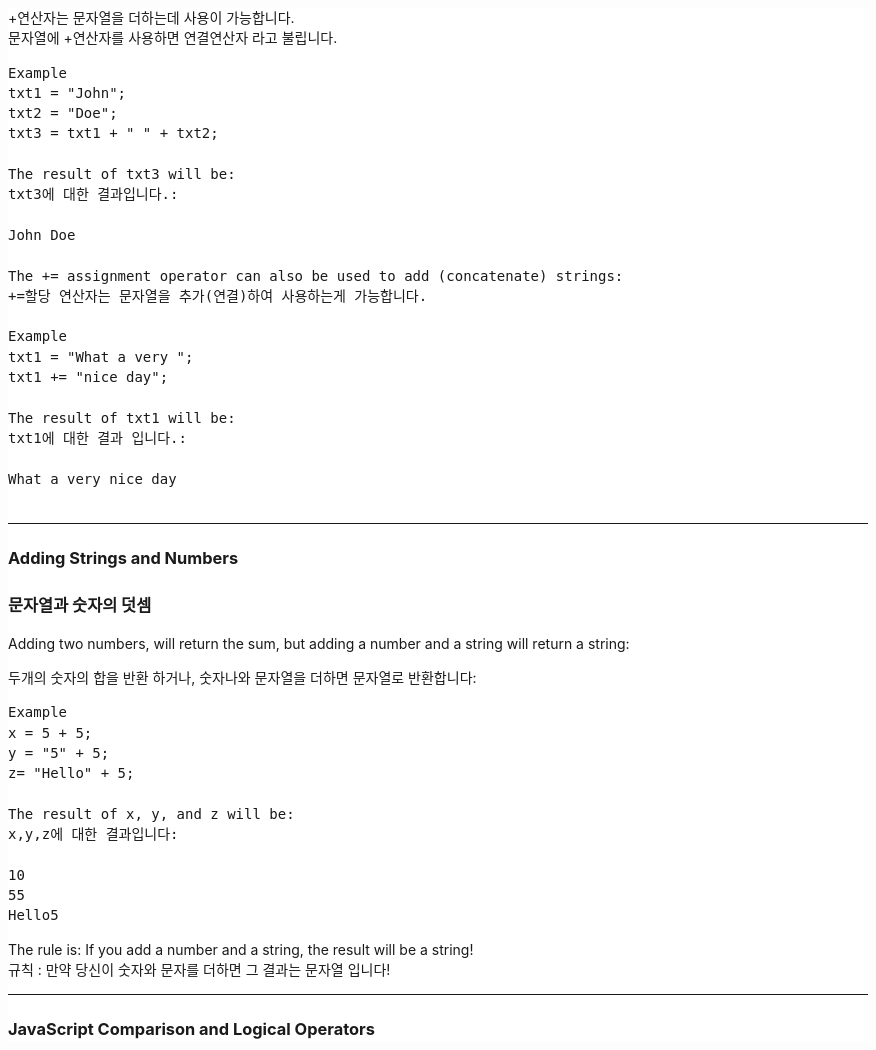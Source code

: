 +연산자는 문자열을 더하는데 사용이 가능합니다.  
문자열에 +연산자를 사용하면 연결연산자 라고 불립니다.

<pre class="prettyprint">
Example
txt1 = "John";
txt2 = "Doe";
txt3 = txt1 + " " + txt2;

The result of txt3 will be:  
txt3에 대한 결과입니다.:

John Doe

The += assignment operator can also be used to add (concatenate) strings:  
+=할당 연산자는 문자열을 추가(연결)하여 사용하는게 가능합니다.

Example
txt1 = "What a very ";
txt1 += "nice day";

The result of txt1 will be:   
txt1에 대한 결과 입니다.:  

What a very nice day

</pre>

---

### Adding Strings and Numbers

### 문자열과 숫자의 덧셈

Adding two numbers, will return the sum, but adding a number and a string will return a string:

두개의 숫자의 합을 반환 하거나, 숫자나와 문자열을 더하면 문자열로 반환합니다: 

<pre class="prettyprint">
Example
x = 5 + 5;
y = "5" + 5;
z= "Hello" + 5;

The result of x, y, and z will be:  
x,y,z에 대한 결과입니다:

10
55
Hello5
</pre>

The rule is: If you add a number and a string, the result will be a string!  
규칙 : 만약 당신이 숫자와 문자를 더하면 그 결과는 문자열 입니다!

---

### JavaScript Comparison and Logical Operators
